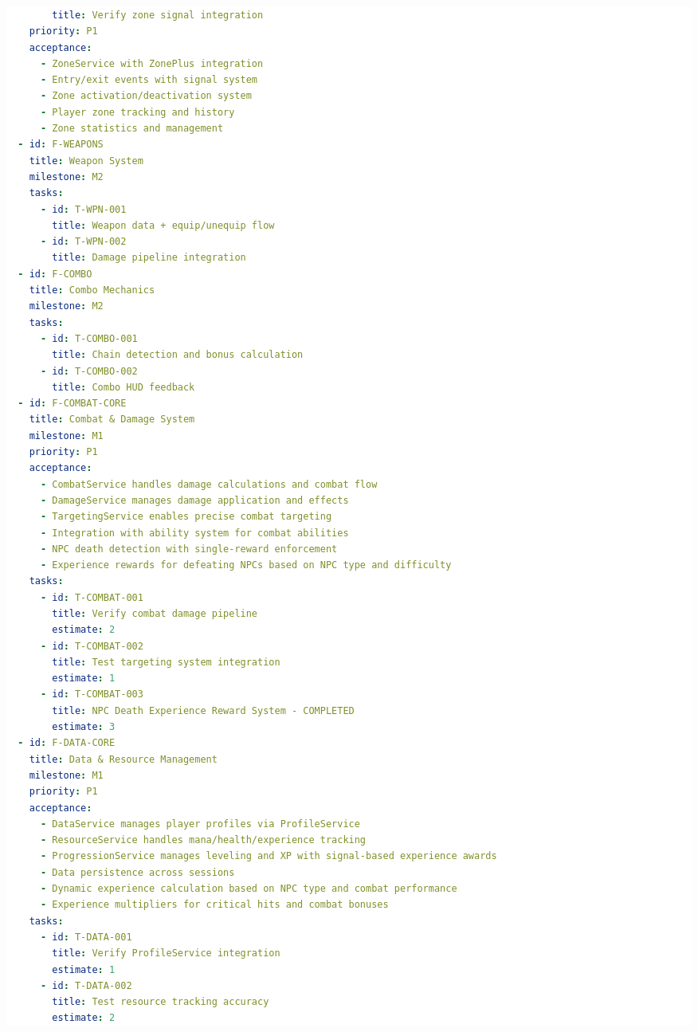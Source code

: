 ```yaml
        title: Verify zone signal integration
    priority: P1
    acceptance:
      - ZoneService with ZonePlus integration
      - Entry/exit events with signal system
      - Zone activation/deactivation system
      - Player zone tracking and history
      - Zone statistics and management
  - id: F-WEAPONS
    title: Weapon System
    milestone: M2
    tasks:
      - id: T-WPN-001
        title: Weapon data + equip/unequip flow
      - id: T-WPN-002
        title: Damage pipeline integration
  - id: F-COMBO
    title: Combo Mechanics
    milestone: M2
    tasks:
      - id: T-COMBO-001
        title: Chain detection and bonus calculation
      - id: T-COMBO-002
        title: Combo HUD feedback
  - id: F-COMBAT-CORE
    title: Combat & Damage System
    milestone: M1
    priority: P1
    acceptance:
      - CombatService handles damage calculations and combat flow
      - DamageService manages damage application and effects
      - TargetingService enables precise combat targeting
      - Integration with ability system for combat abilities
      - NPC death detection with single-reward enforcement
      - Experience rewards for defeating NPCs based on NPC type and difficulty
    tasks:
      - id: T-COMBAT-001
        title: Verify combat damage pipeline
        estimate: 2
      - id: T-COMBAT-002
        title: Test targeting system integration
        estimate: 1
      - id: T-COMBAT-003
        title: NPC Death Experience Reward System - COMPLETED
        estimate: 3
  - id: F-DATA-CORE
    title: Data & Resource Management
    milestone: M1
    priority: P1
    acceptance:
      - DataService manages player profiles via ProfileService
      - ResourceService handles mana/health/experience tracking
      - ProgressionService manages leveling and XP with signal-based experience awards
      - Data persistence across sessions
      - Dynamic experience calculation based on NPC type and combat performance
      - Experience multipliers for critical hits and combat bonuses
    tasks:
      - id: T-DATA-001
        title: Verify ProfileService integration
        estimate: 1
      - id: T-DATA-002
        title: Test resource tracking accuracy
        estimate: 2
```